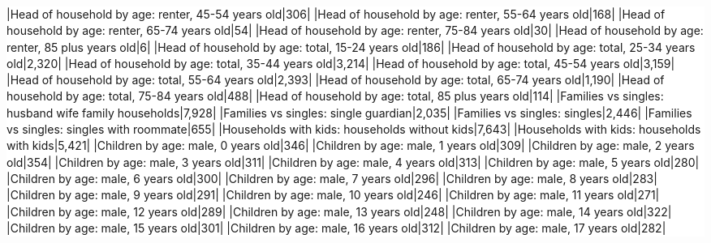 |Head of household by age: renter, 45-54 years old|306|
|Head of household by age: renter, 55-64 years old|168|
|Head of household by age: renter, 65-74 years old|54|
|Head of household by age: renter, 75-84 years old|30|
|Head of household by age: renter, 85 plus years old|6|
|Head of household by age: total, 15-24 years old|186|
|Head of household by age: total, 25-34 years old|2,320|
|Head of household by age: total, 35-44 years old|3,214|
|Head of household by age: total, 45-54 years old|3,159|
|Head of household by age: total, 55-64 years old|2,393|
|Head of household by age: total, 65-74 years old|1,190|
|Head of household by age: total, 75-84 years old|488|
|Head of household by age: total, 85 plus years old|114|
|Families vs singles: husband wife family households|7,928|
|Families vs singles: single guardian|2,035|
|Families vs singles: singles|2,446|
|Families vs singles: singles with roommate|655|
|Households with kids: households without kids|7,643|
|Households with kids: households with kids|5,421|
|Children by age: male, 0 years old|346|
|Children by age: male, 1 years old|309|
|Children by age: male, 2 years old|354|
|Children by age: male, 3 years old|311|
|Children by age: male, 4 years old|313|
|Children by age: male, 5 years old|280|
|Children by age: male, 6 years old|300|
|Children by age: male, 7 years old|296|
|Children by age: male, 8 years old|283|
|Children by age: male, 9 years old|291|
|Children by age: male, 10 years old|246|
|Children by age: male, 11 years old|271|
|Children by age: male, 12 years old|289|
|Children by age: male, 13 years old|248|
|Children by age: male, 14 years old|322|
|Children by age: male, 15 years old|301|
|Children by age: male, 16 years old|312|
|Children by age: male, 17 years old|282|